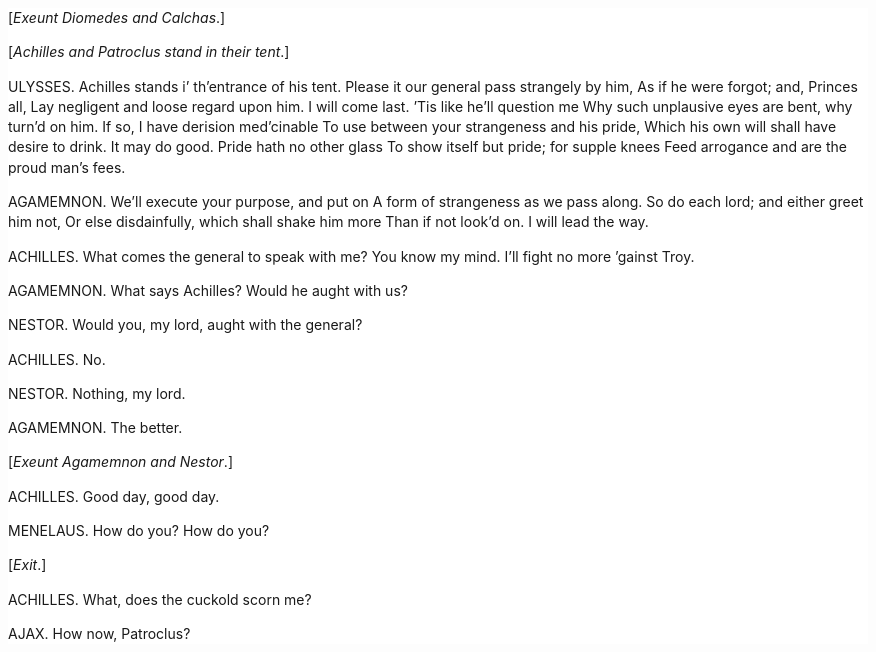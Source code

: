  [_Exeunt Diomedes and Calchas_.]

 [_Achilles and Patroclus stand in their tent_.]

ULYSSES.
Achilles stands i’ th’entrance of his tent.
Please it our general pass strangely by him,
As if he were forgot; and, Princes all,
Lay negligent and loose regard upon him.
I will come last. ’Tis like he’ll question me
Why such unplausive eyes are bent, why turn’d on him.
If so, I have derision med’cinable
To use between your strangeness and his pride,
Which his own will shall have desire to drink.
It may do good. Pride hath no other glass
To show itself but pride; for supple knees
Feed arrogance and are the proud man’s fees.

AGAMEMNON.
We’ll execute your purpose, and put on
A form of strangeness as we pass along.
So do each lord; and either greet him not,
Or else disdainfully, which shall shake him more
Than if not look’d on. I will lead the way.

ACHILLES.
What comes the general to speak with me?
You know my mind. I’ll fight no more ’gainst Troy.

AGAMEMNON.
What says Achilles? Would he aught with us?

NESTOR.
Would you, my lord, aught with the general?

ACHILLES.
No.

NESTOR.
Nothing, my lord.

AGAMEMNON.
The better.

 [_Exeunt Agamemnon and Nestor_.]

ACHILLES.
Good day, good day.

MENELAUS.
How do you? How do you?

 [_Exit_.]

ACHILLES.
What, does the cuckold scorn me?

AJAX.
How now, Patroclus?
